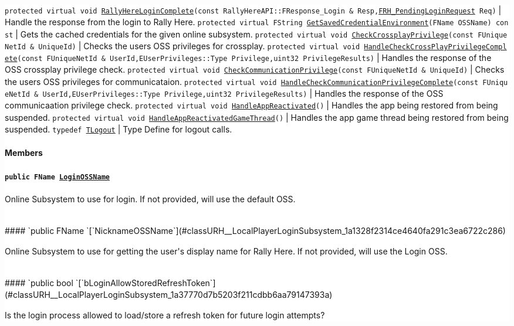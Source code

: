 `protected virtual void `[`RallyHereLoginComplete`](#classURH__LocalPlayerLoginSubsystem_1a7b877ea539a11d526e488f43a1044cd4)`(const RallyHereAPI::FResponse_Login & Resp,`[`FRH_PendingLoginRequest`](undefined.md#structURH__LocalPlayerLoginSubsystem_1_1FRH__PendingLoginRequest)` Req)` | Handle the response from the login to Rally Here.
`protected virtual FString `[`GetSavedCredentialEnvironment`](#classURH__LocalPlayerLoginSubsystem_1a159afb852506a24c40a44f315debfbc6)`(FName OSSName) const` | Gets the cached credentials for the given online subsystem.
`protected virtual void `[`CheckCrossplayPrivilege`](#classURH__LocalPlayerLoginSubsystem_1a56da439941bdce891cbe97ebf75d5666)`(const FUniqueNetId & UniqueId)` | Checks the users OSS privileges for crossplay.
`protected virtual void `[`HandleCheckCrossPlayPrivilegeComplete`](#classURH__LocalPlayerLoginSubsystem_1a9695dff647ab1d5f81acbf29f38882e6)`(const FUniqueNetId & UserId,EUserPrivileges::Type Privilege,uint32 PrivilegeResults)` | Handles the response of the OSS crossplay privilege check.
`protected virtual void `[`CheckCommunicationPrivilege`](#classURH__LocalPlayerLoginSubsystem_1af758cbf06c5f4a9a5ab87367cb69d60a)`(const FUniqueNetId & UniqueId)` | Checks the users OSS privileges for communicataion.
`protected virtual void `[`HandleCheckCommunicationPrivilegeComplete`](#classURH__LocalPlayerLoginSubsystem_1a941c8ad7a2ca3204ce9ac44bad2b7986)`(const FUniqueNetId & UserId,EUserPrivileges::Type Privilege,uint32 PrivilegeResults)` | Handles the response of the OSS communicaation privilege check.
`protected virtual void `[`HandleAppReactivated`](#classURH__LocalPlayerLoginSubsystem_1aa8c118625fd0a61d8ee5283d539d6d00)`()` | Handles the app being restored from being suspended.
`protected virtual void `[`HandleAppReactivatedGameThread`](#classURH__LocalPlayerLoginSubsystem_1a60779ab08578f6978df960d7d3877782)`()` | Handles the app game thread being restored from being suspended.
`typedef `[`TLogout`](#classURH__LocalPlayerLoginSubsystem_1a8eb4169e49a752b5334dbfb87e7d5c93) | Type Define for logout calls.

#### Members

#### `public FName `[`LoginOSSName`](#classURH__LocalPlayerLoginSubsystem_1a01d07f25f0c0000420aeaa3a9a124a85) <a id="classURH__LocalPlayerLoginSubsystem_1a01d07f25f0c0000420aeaa3a9a124a85"></a>

Online Subsystem to use for login. If not provided, will use the default OSS.

<br>
#### `public FName `[`NicknameOSSName`](#classURH__LocalPlayerLoginSubsystem_1a1328f2314ce4640fa291c3ea6722c286) <a id="classURH__LocalPlayerLoginSubsystem_1a1328f2314ce4640fa291c3ea6722c286"></a>

Online Subsystem to use for getting the user's display name for Rally Here. If not provided, will use the Login OSS.

<br>
#### `public bool `[`bLoginAllowStoredRefreshToken`](#classURH__LocalPlayerLoginSubsystem_1a37770d7b5203f211cdbb6aa79147393a) <a id="classURH__LocalPlayerLoginSubsystem_1a37770d7b5203f211cdbb6aa79147393a"></a>

Is the login process allowed to load/store a refresh token for future login attempts?

